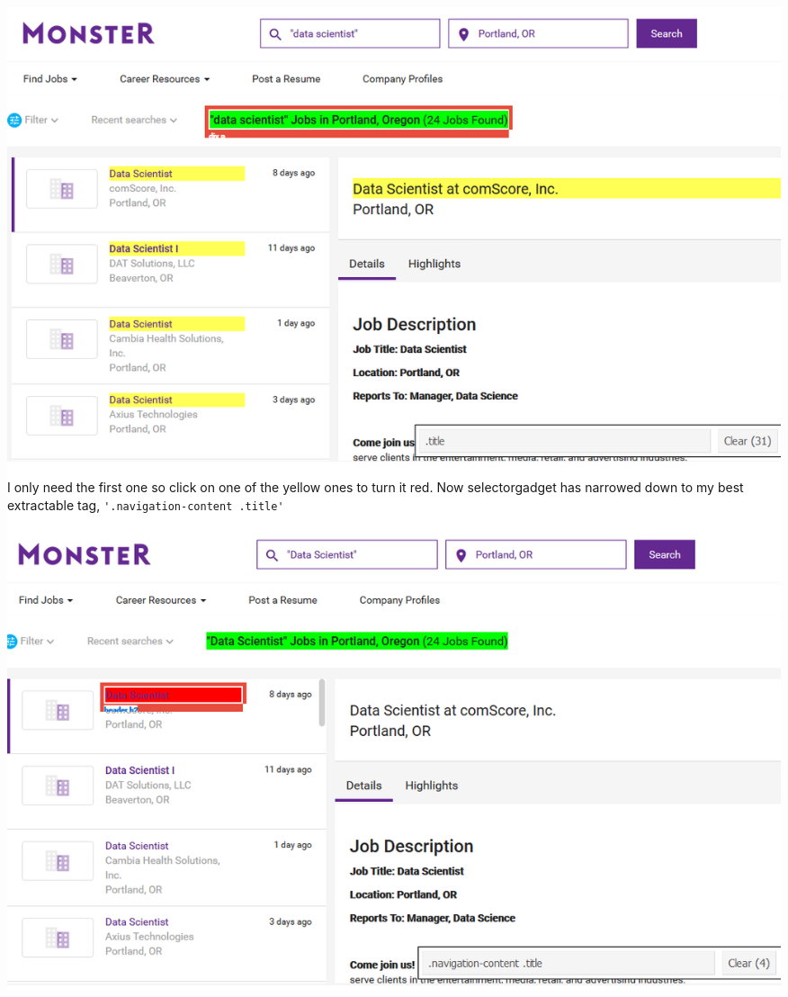 ![scrape_04](/images/scrape_04.png)

I only need the first one so click on one of the yellow ones to turn it red. Now selectorgadget has narrowed down to my best extractable tag, `'.navigation-content .title'`

![scrape_07](/images/scrape_07.png)
